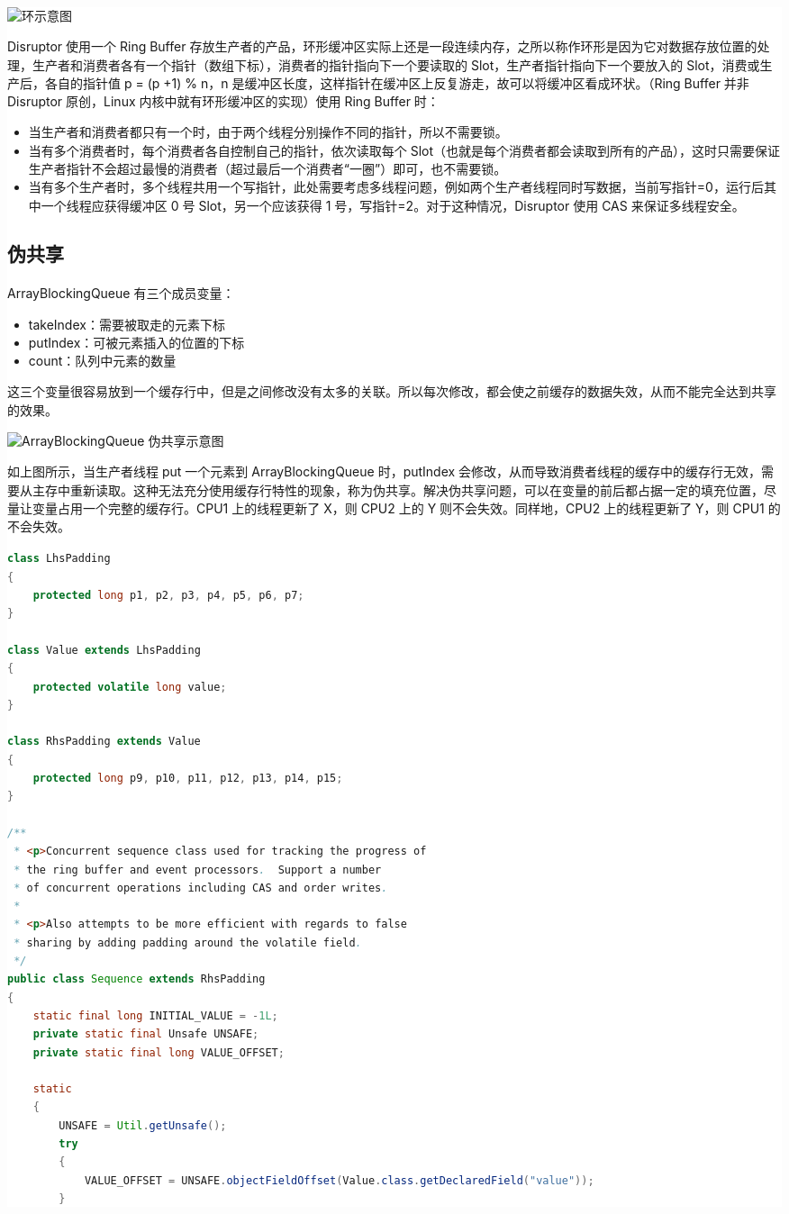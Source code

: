 ![环示意图](https://ngte-superbed.oss-cn-beijing.aliyuncs.com/superbed/2021/07/22/60f93c775132923bf80710d4.jpg)

Disruptor 使用一个 Ring Buffer 存放生产者的产品，环形缓冲区实际上还是一段连续内存，之所以称作环形是因为它对数据存放位置的处理，生产者和消费者各有一个指针（数组下标），消费者的指针指向下一个要读取的 Slot，生产者指针指向下一个要放入的 Slot，消费或生产后，各自的指针值 p = (p +1) % n，n 是缓冲区长度，这样指针在缓冲区上反复游走，故可以将缓冲区看成环状。（Ring Buffer 并非 Disruptor 原创，Linux 内核中就有环形缓冲区的实现）使用 Ring Buffer 时：

- 当生产者和消费者都只有一个时，由于两个线程分别操作不同的指针，所以不需要锁。
- 当有多个消费者时，每个消费者各自控制自己的指针，依次读取每个 Slot（也就是每个消费者都会读取到所有的产品），这时只需要保证生产者指针不会超过最慢的消费者（超过最后一个消费者“一圈”）即可，也不需要锁。
- 当有多个生产者时，多个线程共用一个写指针，此处需要考虑多线程问题，例如两个生产者线程同时写数据，当前写指针=0，运行后其中一个线程应获得缓冲区 0 号 Slot，另一个应该获得 1 号，写指针=2。对于这种情况，Disruptor 使用 CAS 来保证多线程安全。

## 伪共享

ArrayBlockingQueue 有三个成员变量：

- takeIndex：需要被取走的元素下标
- putIndex：可被元素插入的位置的下标
- count：队列中元素的数量

这三个变量很容易放到一个缓存行中，但是之间修改没有太多的关联。所以每次修改，都会使之前缓存的数据失效，从而不能完全达到共享的效果。

![ArrayBlockingQueue 伪共享示意图](https://ngte-superbed.oss-cn-beijing.aliyuncs.com/superbed/2021/07/22/60f933c45132923bf8ed2e36.jpg)

如上图所示，当生产者线程 put 一个元素到 ArrayBlockingQueue 时，putIndex 会修改，从而导致消费者线程的缓存中的缓存行无效，需要从主存中重新读取。这种无法充分使用缓存行特性的现象，称为伪共享。解决伪共享问题，可以在变量的前后都占据一定的填充位置，尽量让变量占用一个完整的缓存行。CPU1 上的线程更新了 X，则 CPU2 上的 Y 则不会失效。同样地，CPU2 上的线程更新了 Y，则 CPU1 的不会失效。

```java
class LhsPadding
{
    protected long p1, p2, p3, p4, p5, p6, p7;
}

class Value extends LhsPadding
{
    protected volatile long value;
}

class RhsPadding extends Value
{
    protected long p9, p10, p11, p12, p13, p14, p15;
}

/**
 * <p>Concurrent sequence class used for tracking the progress of
 * the ring buffer and event processors.  Support a number
 * of concurrent operations including CAS and order writes.
 *
 * <p>Also attempts to be more efficient with regards to false
 * sharing by adding padding around the volatile field.
 */
public class Sequence extends RhsPadding
{
    static final long INITIAL_VALUE = -1L;
    private static final Unsafe UNSAFE;
    private static final long VALUE_OFFSET;

    static
    {
        UNSAFE = Util.getUnsafe();
        try
        {
            VALUE_OFFSET = UNSAFE.objectFieldOffset(Value.class.getDeclaredField("value"));
        }
```